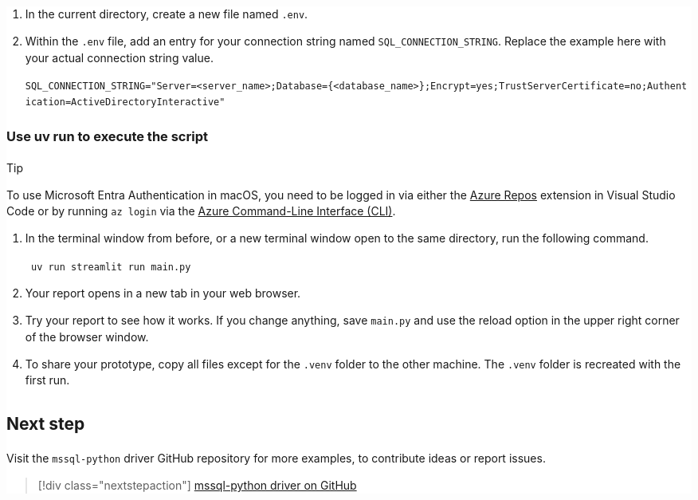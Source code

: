 1. In the current directory, create a new file named `.env`.

1. Within the `.env` file, add an entry for your connection string named `SQL_CONNECTION_STRING`. Replace the example here with your actual connection string value.

   ```text
   SQL_CONNECTION_STRING="Server=<server_name>;Database={<database_name>};Encrypt=yes;TrustServerCertificate=no;Authentication=ActiveDirectoryInteractive"
   ```

### Use uv run to execute the script

> [!TIP]  
> To use Microsoft Entra Authentication in macOS, you need to be logged in via either the [Azure Repos](https://marketplace.visualstudio.com/items?itemName=ms-vscode.azure-repos) extension in Visual Studio Code or by running `az login` via the [Azure Command-Line Interface (CLI)](/cli/azure/install-azure-cli).

1. In the terminal window from before, or a new terminal window open to the same directory, run the following command.

   ```bash
    uv run streamlit run main.py
   ```

1. Your report opens in a new tab in your web browser.

1. Try your report to see how it works. If you change anything, save `main.py` and use the reload option in the upper right corner of the browser window.

1. To share your prototype, copy all files except for the `.venv` folder to the other machine. The `.venv` folder is recreated with the first run.

## Next step

Visit the `mssql-python` driver GitHub repository for more examples, to contribute ideas or report issues.

> [!div class="nextstepaction"]
> [mssql-python driver on GitHub](https://github.com/microsoft/mssql-python?tab=readme-ov-file#microsoft-python-driver-for-sql-server)
